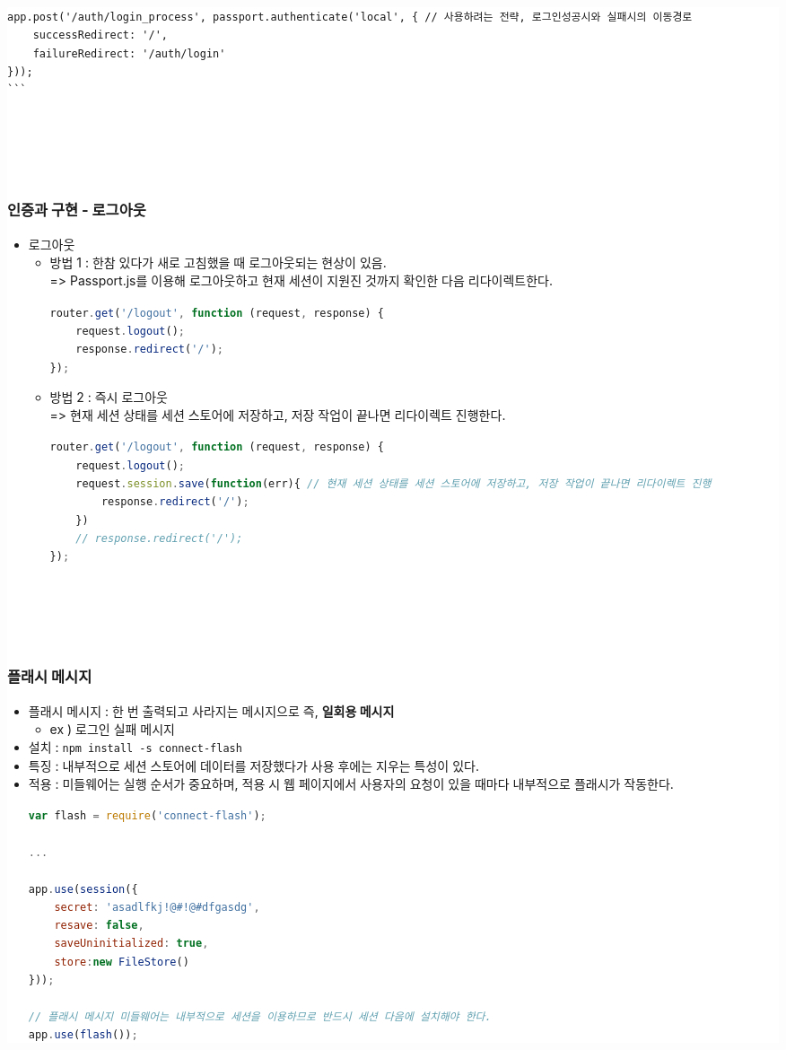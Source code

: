    app.post('/auth/login_process', passport.authenticate('local', { // 사용하려는 전략, 로그인성공시와 실패시의 이동경로
        successRedirect: '/',
        failureRedirect: '/auth/login'
    }));
    ```
<br><br>
---   

### 인증과 구현 - 로그아웃
* 로그아웃
    * 방법 1 : 한참 있다가 새로 고침했을 때 로그아웃되는 현상이 있음.<br>
    => Passport.js를 이용해 로그아웃하고 현재 세션이 지원진 것까지 확인한 다음 리다이렉트한다.
        ```javascript
        router.get('/logout', function (request, response) {
            request.logout();
            response.redirect('/');
        });
        ```
    * 방법 2 : 즉시 로그아웃<br>
    => 현재 세션 상태를 세션 스토어에 저장하고, 저장 작업이 끝나면 리다이렉트 진행한다.
        ```javascript
        router.get('/logout', function (request, response) {
            request.logout();
            request.session.save(function(err){ // 현재 세션 상태를 세션 스토어에 저장하고, 저장 작업이 끝나면 리다이렉트 진행
                response.redirect('/');
            })
            // response.redirect('/');
        });
        ```
<br><br>
---   

### 플래시 메시지
* 플래시 메시지 : 한 번 출력되고 사라지는 메시지으로 즉, **일회용 메시지**
    * ex ) 로그인 실패 메시지
* 설치 : <code>npm install -s connect-flash</code>
* 특징 : 내부적으로 세션 스토어에 데이터를 저장했다가 사용 후에는 지우는 특성이 있다.
* 적용 : 미들웨어는 실행 순서가 중요하며, 적용 시 웹 페이지에서 사용자의 요청이 있을 때마다 내부적으로 플래시가 작동한다.
    ```javascript
    var flash = require('connect-flash');

    ...

    app.use(session({
        secret: 'asadlfkj!@#!@#dfgasdg',
        resave: false,
        saveUninitialized: true,
        store:new FileStore()
    }));

    // 플래시 메시지 미들웨어는 내부적으로 세션을 이용하므로 반드시 세션 다음에 설치해야 한다.
    app.use(flash());
